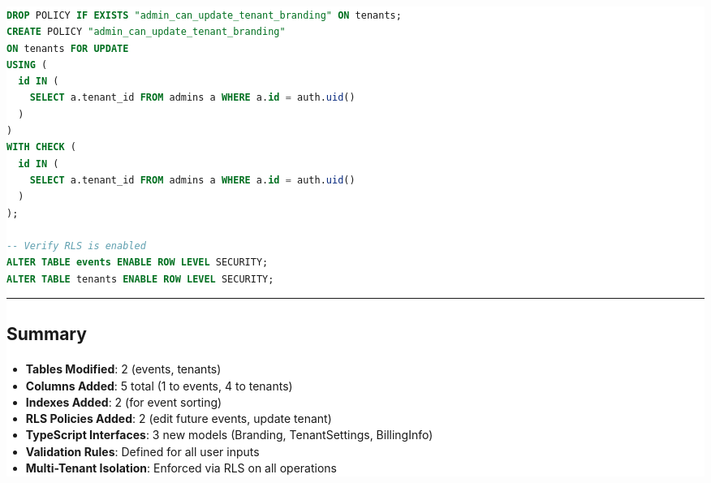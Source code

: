 ```sql
DROP POLICY IF EXISTS "admin_can_update_tenant_branding" ON tenants;
CREATE POLICY "admin_can_update_tenant_branding"
ON tenants FOR UPDATE
USING (
  id IN (
    SELECT a.tenant_id FROM admins a WHERE a.id = auth.uid()
  )
)
WITH CHECK (
  id IN (
    SELECT a.tenant_id FROM admins a WHERE a.id = auth.uid()
  )
);

-- Verify RLS is enabled
ALTER TABLE events ENABLE ROW LEVEL SECURITY;
ALTER TABLE tenants ENABLE ROW LEVEL SECURITY;
```

---

## Summary

- **Tables Modified**: 2 (events, tenants)
- **Columns Added**: 5 total (1 to events, 4 to tenants)
- **Indexes Added**: 2 (for event sorting)
- **RLS Policies Added**: 2 (edit future events, update tenant)
- **TypeScript Interfaces**: 3 new models (Branding, TenantSettings, BillingInfo)
- **Validation Rules**: Defined for all user inputs
- **Multi-Tenant Isolation**: Enforced via RLS on all operations
